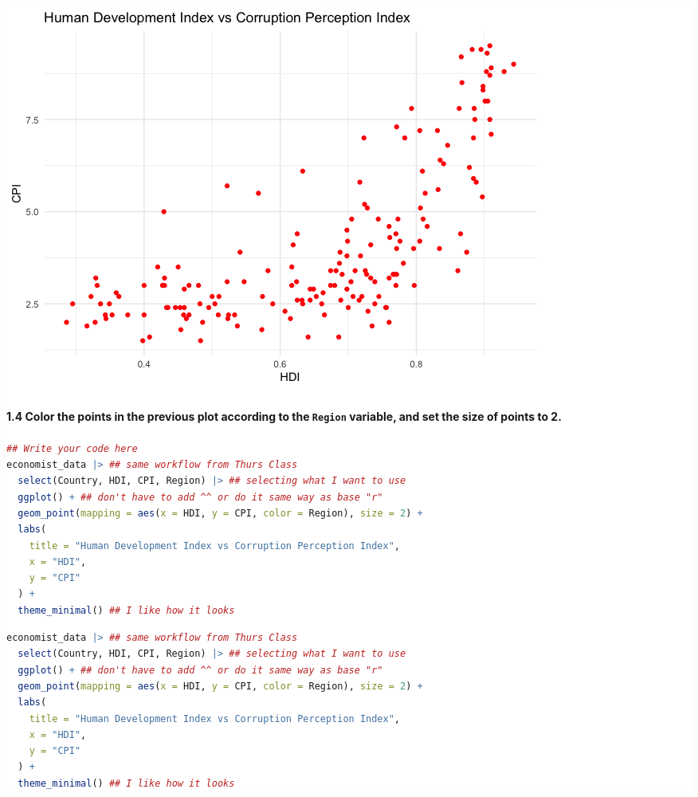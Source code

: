 ![](assignment_4_files/figure-commonmark/unnamed-chunk-5-1.png)

#### 1.4 Color the points in the previous plot according to the `Region` variable, and set the size of points to 2.

``` r
## Write your code here
economist_data |> ## same workflow from Thurs Class
  select(Country, HDI, CPI, Region) |> ## selecting what I want to use 
  ggplot() + ## don't have to add ^^ or do it same way as base "r"
  geom_point(mapping = aes(x = HDI, y = CPI, color = Region), size = 2) + 
  labs(
    title = "Human Development Index vs Corruption Perception Index",
    x = "HDI",
    y = "CPI"
  ) + 
  theme_minimal() ## I like how it looks 
```

``` r
economist_data |> ## same workflow from Thurs Class
  select(Country, HDI, CPI, Region) |> ## selecting what I want to use 
  ggplot() + ## don't have to add ^^ or do it same way as base "r"
  geom_point(mapping = aes(x = HDI, y = CPI, color = Region), size = 2) + 
  labs(
    title = "Human Development Index vs Corruption Perception Index",
    x = "HDI",
    y = "CPI"
  ) + 
  theme_minimal() ## I like how it looks 
```
